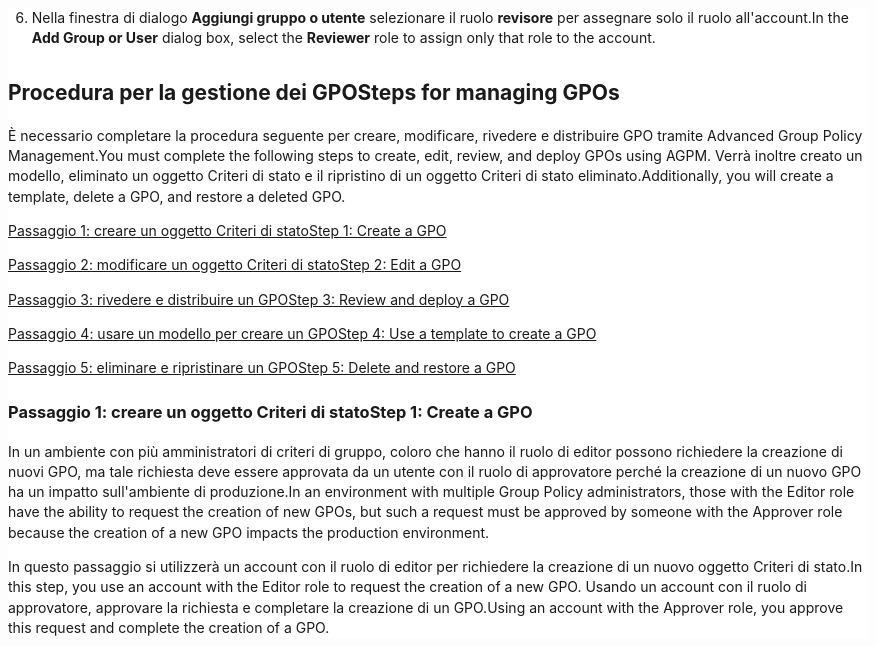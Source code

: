 6.  <span data-ttu-id="ccdf2-247">Nella finestra di dialogo **Aggiungi gruppo o utente** selezionare il ruolo **revisore** per assegnare solo il ruolo all'account.</span><span class="sxs-lookup"><span data-stu-id="ccdf2-247">In the **Add Group or User** dialog box, select the **Reviewer** role to assign only that role to the account.</span></span>

## <span data-ttu-id="ccdf2-248">Procedura per la gestione dei GPO</span><span class="sxs-lookup"><span data-stu-id="ccdf2-248">Steps for managing GPOs</span></span>


<span data-ttu-id="ccdf2-249">È necessario completare la procedura seguente per creare, modificare, rivedere e distribuire GPO tramite Advanced Group Policy Management.</span><span class="sxs-lookup"><span data-stu-id="ccdf2-249">You must complete the following steps to create, edit, review, and deploy GPOs using AGPM.</span></span> <span data-ttu-id="ccdf2-250">Verrà inoltre creato un modello, eliminato un oggetto Criteri di stato e il ripristino di un oggetto Criteri di stato eliminato.</span><span class="sxs-lookup"><span data-stu-id="ccdf2-250">Additionally, you will create a template, delete a GPO, and restore a deleted GPO.</span></span>

[<span data-ttu-id="ccdf2-251">Passaggio 1: creare un oggetto Criteri di stato</span><span class="sxs-lookup"><span data-stu-id="ccdf2-251">Step 1: Create a GPO</span></span>](#bkmk-manage1)

[<span data-ttu-id="ccdf2-252">Passaggio 2: modificare un oggetto Criteri di stato</span><span class="sxs-lookup"><span data-stu-id="ccdf2-252">Step 2: Edit a GPO</span></span>](#bkmk-manage2)

[<span data-ttu-id="ccdf2-253">Passaggio 3: rivedere e distribuire un GPO</span><span class="sxs-lookup"><span data-stu-id="ccdf2-253">Step 3: Review and deploy a GPO</span></span>](#bkmk-manage3)

[<span data-ttu-id="ccdf2-254">Passaggio 4: usare un modello per creare un GPO</span><span class="sxs-lookup"><span data-stu-id="ccdf2-254">Step 4: Use a template to create a GPO</span></span>](#bkmk-manage4)

[<span data-ttu-id="ccdf2-255">Passaggio 5: eliminare e ripristinare un GPO</span><span class="sxs-lookup"><span data-stu-id="ccdf2-255">Step 5: Delete and restore a GPO</span></span>](#bkmk-manage5)

### <a href="" id="bkmk-manage1"></a><span data-ttu-id="ccdf2-256">Passaggio 1: creare un oggetto Criteri di stato</span><span class="sxs-lookup"><span data-stu-id="ccdf2-256">Step 1: Create a GPO</span></span>

<span data-ttu-id="ccdf2-257">In un ambiente con più amministratori di criteri di gruppo, coloro che hanno il ruolo di editor possono richiedere la creazione di nuovi GPO, ma tale richiesta deve essere approvata da un utente con il ruolo di approvatore perché la creazione di un nuovo GPO ha un impatto sull'ambiente di produzione.</span><span class="sxs-lookup"><span data-stu-id="ccdf2-257">In an environment with multiple Group Policy administrators, those with the Editor role have the ability to request the creation of new GPOs, but such a request must be approved by someone with the Approver role because the creation of a new GPO impacts the production environment.</span></span>

<span data-ttu-id="ccdf2-258">In questo passaggio si utilizzerà un account con il ruolo di editor per richiedere la creazione di un nuovo oggetto Criteri di stato.</span><span class="sxs-lookup"><span data-stu-id="ccdf2-258">In this step, you use an account with the Editor role to request the creation of a new GPO.</span></span> <span data-ttu-id="ccdf2-259">Usando un account con il ruolo di approvatore, approvare la richiesta e completare la creazione di un GPO.</span><span class="sxs-lookup"><span data-stu-id="ccdf2-259">Using an account with the Approver role, you approve this request and complete the creation of a GPO.</span></span>
